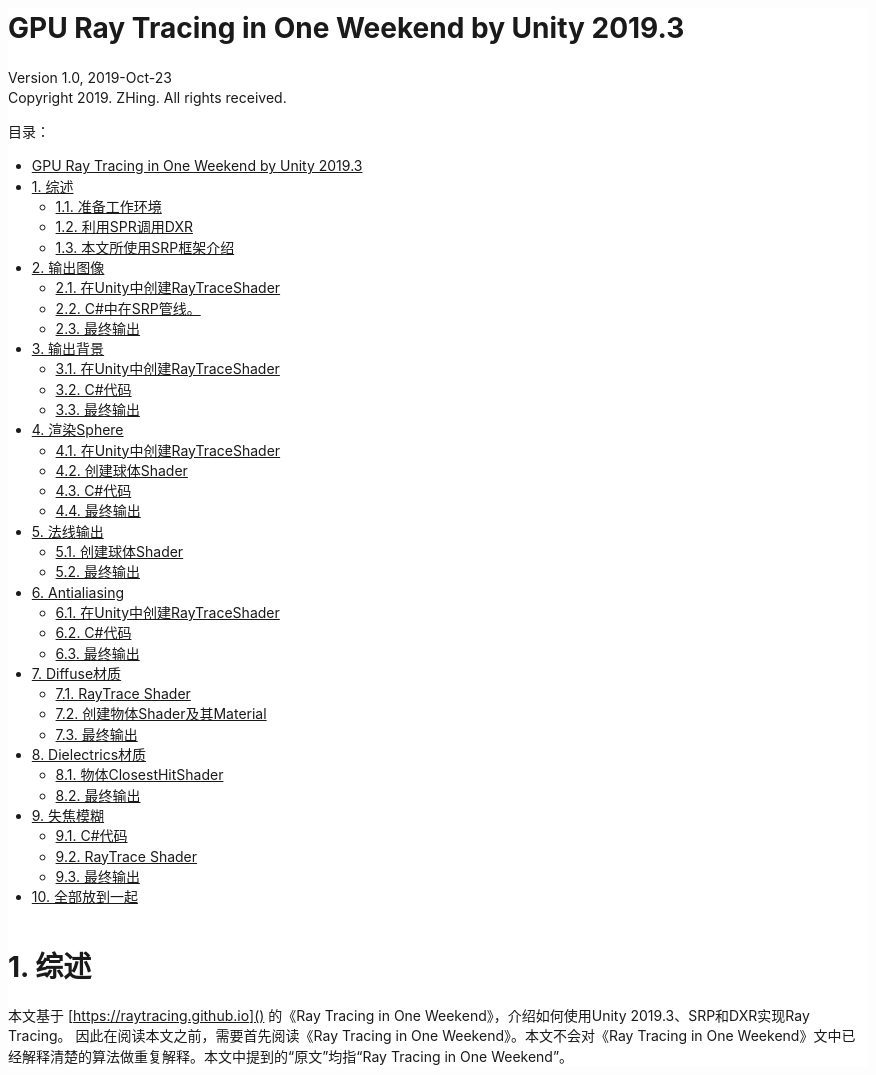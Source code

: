 GPU Ray Tracing in One Weekend by Unity 2019.3
==============================================

Version 1.0, 2019-Oct-23
<br/>
Copyright 2019. ZHing. All rights received.
<br/>

目录：
- [GPU Ray Tracing in One Weekend by Unity 2019.3](#gpu-ray-tracing-in-one-weekend-by-unity-20193)
- [1. 综述](#1-%e7%bb%bc%e8%bf%b0)
  - [1.1. 准备工作环境](#11-%e5%87%86%e5%a4%87%e5%b7%a5%e4%bd%9c%e7%8e%af%e5%a2%83)
  - [1.2. 利用SPR调用DXR](#12-%e5%88%a9%e7%94%a8spr%e8%b0%83%e7%94%a8dxr)
  - [1.3. 本文所使用SRP框架介绍](#13-%e6%9c%ac%e6%96%87%e6%89%80%e4%bd%bf%e7%94%a8srp%e6%a1%86%e6%9e%b6%e4%bb%8b%e7%bb%8d)
- [2. 输出图像](#2-%e8%be%93%e5%87%ba%e5%9b%be%e5%83%8f)
  - [2.1. 在Unity中创建RayTraceShader](#21-%e5%9c%a8unity%e4%b8%ad%e5%88%9b%e5%bb%baraytraceshader)
  - [2.2. C#中在SRP管线。](#22-c%e4%b8%ad%e5%9c%a8srp%e7%ae%a1%e7%ba%bf)
  - [2.3. 最终输出](#23-%e6%9c%80%e7%bb%88%e8%be%93%e5%87%ba)
- [3. 输出背景](#3-%e8%be%93%e5%87%ba%e8%83%8c%e6%99%af)
  - [3.1. 在Unity中创建RayTraceShader](#31-%e5%9c%a8unity%e4%b8%ad%e5%88%9b%e5%bb%baraytraceshader)
  - [3.2. C#代码](#32-c%e4%bb%a3%e7%a0%81)
  - [3.3. 最终输出](#33-%e6%9c%80%e7%bb%88%e8%be%93%e5%87%ba)
- [4. 渲染Sphere](#4-%e6%b8%b2%e6%9f%93sphere)
  - [4.1. 在Unity中创建RayTraceShader](#41-%e5%9c%a8unity%e4%b8%ad%e5%88%9b%e5%bb%baraytraceshader)
  - [4.2. 创建球体Shader](#42-%e5%88%9b%e5%bb%ba%e7%90%83%e4%bd%93shader)
  - [4.3. C#代码](#43-c%e4%bb%a3%e7%a0%81)
  - [4.4. 最终输出](#44-%e6%9c%80%e7%bb%88%e8%be%93%e5%87%ba)
- [5. 法线输出](#5-%e6%b3%95%e7%ba%bf%e8%be%93%e5%87%ba)
  - [5.1. 创建球体Shader](#51-%e5%88%9b%e5%bb%ba%e7%90%83%e4%bd%93shader)
  - [5.2. 最终输出](#52-%e6%9c%80%e7%bb%88%e8%be%93%e5%87%ba)
- [6. Antialiasing](#6-antialiasing)
  - [6.1. 在Unity中创建RayTraceShader](#61-%e5%9c%a8unity%e4%b8%ad%e5%88%9b%e5%bb%baraytraceshader)
  - [6.2. C#代码](#62-c%e4%bb%a3%e7%a0%81)
  - [6.3. 最终输出](#63-%e6%9c%80%e7%bb%88%e8%be%93%e5%87%ba)
- [7. Diffuse材质](#7-diffuse%e6%9d%90%e8%b4%a8)
  - [7.1. RayTrace Shader](#71-raytrace-shader)
  - [7.2. 创建物体Shader及其Material](#72-%e5%88%9b%e5%bb%ba%e7%89%a9%e4%bd%93shader%e5%8f%8a%e5%85%b6material)
  - [7.3. 最终输出](#73-%e6%9c%80%e7%bb%88%e8%be%93%e5%87%ba)
- [8. Dielectrics材质](#8-dielectrics%e6%9d%90%e8%b4%a8)
  - [8.1. 物体ClosestHitShader](#81-%e7%89%a9%e4%bd%93closesthitshader)
  - [8.2. 最终输出](#82-%e6%9c%80%e7%bb%88%e8%be%93%e5%87%ba)
- [9. 失焦模糊](#9-%e5%a4%b1%e7%84%a6%e6%a8%a1%e7%b3%8a)
  - [9.1. C#代码](#91-c%e4%bb%a3%e7%a0%81)
  - [9.2. RayTrace Shader](#92-raytrace-shader)
  - [9.3. 最终输出](#93-%e6%9c%80%e7%bb%88%e8%be%93%e5%87%ba)
- [10. 全部放到一起](#10-%e5%85%a8%e9%83%a8%e6%94%be%e5%88%b0%e4%b8%80%e8%b5%b7)

# 1. 综述
本文基于 [https://raytracing.github.io]() 的《Ray Tracing in One Weekend》，介绍如何使用Unity 2019.3、SRP和DXR实现Ray Tracing。
因此在阅读本文之前，需要首先阅读《Ray Tracing in One Weekend》。本文不会对《Ray Tracing in One Weekend》文中已经解释清楚的算法做重复解释。本文中提到的“原文”均指“Ray Tracing in One Weekend”。
